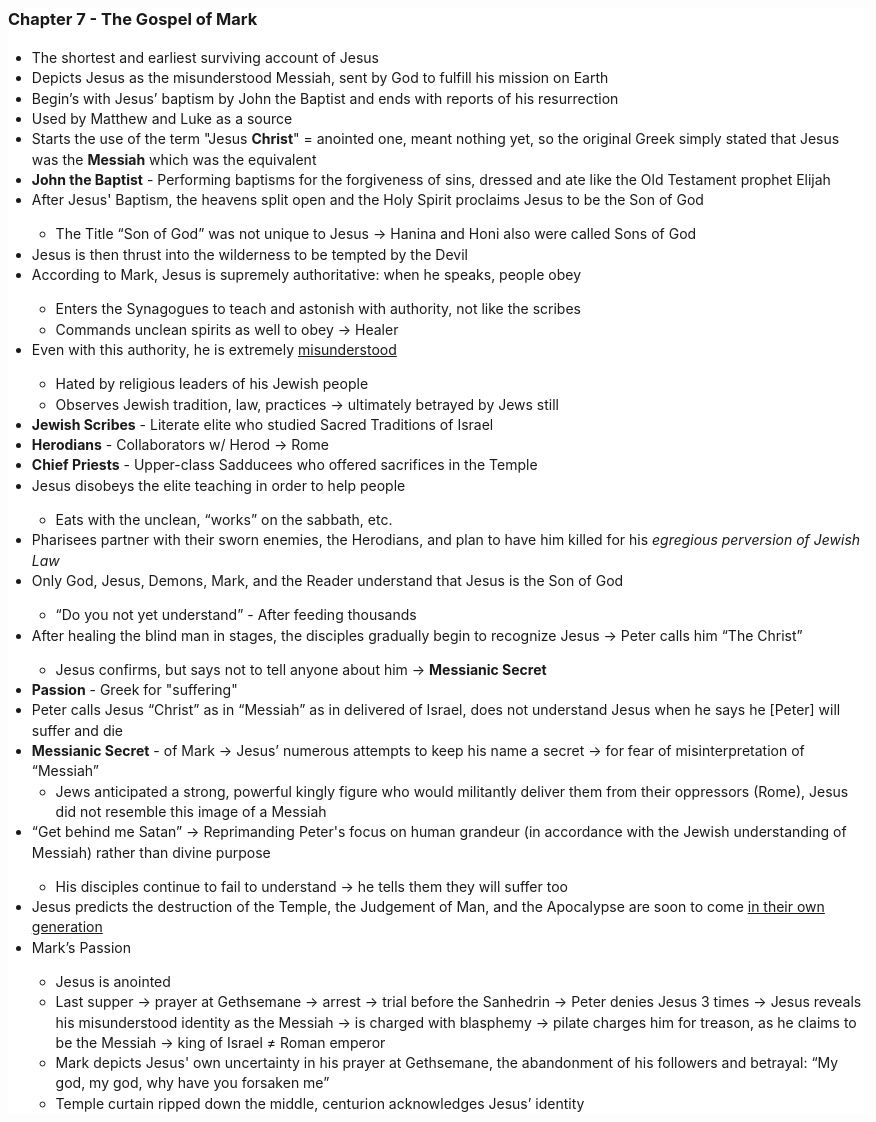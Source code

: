 <h3><a name="chapter7">Chapter 7 - The Gospel of Mark</a></h3>
<p>
  <ul>
  <li>The shortest and earliest surviving account of Jesus</li>
  <li>Depicts Jesus as the misunderstood Messiah, sent by God to fulfill his mission on Earth</li>
  <li>Begin’s with Jesus’ baptism by John the Baptist and ends with reports of his resurrection</li>
  <li>Used by Matthew and Luke as a source</li>
  <li>Starts the use of the term "Jesus <b>Christ</b>" = anointed one, meant nothing yet, so the original Greek simply stated that Jesus was the <b>Messiah</b> which was the equivalent</li>
  <li><b>John the Baptist</b> - Performing baptisms for the forgiveness of sins, dressed and ate like the Old Testament prophet Elijah</li>
  <li>After Jesus' Baptism, the heavens split open and the Holy Spirit proclaims Jesus to be the Son of God</li>
  <ul style="list-style-type:circle"><li>The Title “Son of God” was not unique to Jesus → Hanina and Honi also were called Sons of God</li></ul>
  <li>Jesus is then thrust into the wilderness to be tempted by the Devil</li>
  <li>According to Mark, Jesus is supremely authoritative: when he speaks, people obey</li>
  <ul style="list-style-type:circle">
    <li>Enters the Synagogues to teach and astonish with authority, not like the scribes</li>
    <li>Commands unclean spirits as well to obey → Healer</li>
  </ul>
  <li>Even with this authority, he is extremely <u>misunderstood</u></li>
  <ul style="list-style-type:circle">
    <li>Hated by religious leaders of his Jewish people</li>
    <li>Observes Jewish tradition, law, practices → ultimately betrayed by Jews still</li>
  </ul>
  <li><b>Jewish Scribes</b> - Literate elite who studied Sacred Traditions of Israel</li>
  <li><b>Herodians</b> - Collaborators w/ Herod → Rome</li>
  <li><b>Chief Priests</b> - Upper-class Sadducees who offered sacrifices in the Temple</li>
  <li>Jesus disobeys the elite teaching in order to help people</li>
  <ul style="list-style-type:circle"><li>Eats with the unclean, “works” on the sabbath, etc.</li></ul>
  <li>Pharisees partner with their sworn enemies, the Herodians, and plan to have him killed for his <i>egregious perversion of Jewish Law</i></li>
  <li>Only God, Jesus, Demons, Mark, and the Reader understand that Jesus is the Son of God</li>
  <ul style="list-style-type:circle"><li>“Do you not yet understand” - After feeding thousands</li></ul>
  <li>After healing the blind man in stages, the disciples gradually begin to recognize Jesus → Peter calls him “The Christ”</li>
  <ul style="list-style-type:circle"><li>Jesus confirms, but says not to tell anyone about him → <b>Messianic Secret</b></li></ul>
  <li><b>Passion</b> - Greek for "suffering"</li>
  <li>Peter calls Jesus “Christ” as in “Messiah” as in delivered of Israel, does not understand Jesus when he says he [Peter] will suffer and die</li>
  <li><b>Messianic Secret</b> - of Mark → Jesus’ numerous attempts to keep his name a secret → for fear of misinterpretation of “Messiah”</b>
  <ul style="list-style-type:circle"><li>Jews anticipated a strong, powerful kingly figure who would militantly deliver them from their oppressors (Rome), Jesus did not resemble this image of a Messiah</li></ul>
  <li>“Get behind me Satan” → Reprimanding Peter's focus on human grandeur (in accordance with the Jewish understanding of Messiah) rather than divine purpose</li>
  <ul style="list-style-type:circle"><li>His disciples continue to fail to understand → he tells them they will suffer too</li></ul>
  <li>Jesus predicts the destruction of the Temple, the Judgement of Man, and the Apocalypse are soon to come <u>in their own generation</u></li>
  <li>Mark’s Passion</li>
  <ul style="list-style-type:circle">
    <li>Jesus is anointed</li>
    <li>Last supper → prayer at Gethsemane → arrest → trial before the Sanhedrin → Peter denies Jesus 3 times → Jesus reveals his misunderstood identity as the Messiah → is charged with blasphemy → pilate charges him for treason, as he claims to be the Messiah → king of Israel ≠ Roman emperor</li>
    <li>Mark depicts Jesus' own uncertainty in his prayer at Gethsemane, the abandonment of his followers and betrayal: “My god, my god, why have you forsaken me”</li>
    <li>Temple curtain ripped down the middle, centurion acknowledges Jesus’ identity</li>